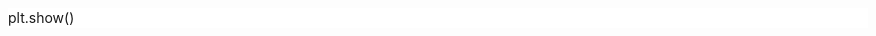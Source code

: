 <span class="n">plt</span><span class="o">.</span><span class="n">show</span><span class="p">()</span>
</pre></div>

</div>
</div>
</div>

<div class="output_wrapper">
<div class="output">


<div class="output_area">

<div class="prompt"></div>




<div class="output_png output_subarea ">
<img src="data:image/png;base64,iVBORw0KGgoAAAANSUhEUgAAAYYAAAD8CAYAAABzTgP2AAAABHNCSVQICAgIfAhkiAAAAAlwSFlz
AAALEgAACxIB0t1+/AAAADl0RVh0U29mdHdhcmUAbWF0cGxvdGxpYiB2ZXJzaW9uIDIuMi4yLCBo
dHRwOi8vbWF0cGxvdGxpYi5vcmcvhp/UCwAAIABJREFUeJzsfXd8Tuf//vVkiSSSyI4MSRCSEKP2
rKAhqNUatWpvpWpTrZSqWkWpULRGrUatCD7RqlE7CGInQSQisuczzvX7I01++Bo59+H7ab/O9Xo9
r1fGc125c55z7vc93u/r1pCEChUqVKhQUQyj/3YDVKhQoULFPwtqYFChQoUKFU9BDQwqVKhQoeIp
qIFBhQoVKlQ8BTUwqFChQoWKp6AGBhUqVKhQ8RTUwKBChQoVKp6CGhhUqFChQsVTUAODChUqVKh4
Cib/7QaIwMHBgV5eXgCABw8eIC0tDS4uLrC3t4dGo5Gtl5aWhgcPHsDNzQ3ly5cXalNubi7u3LkD
T09P2NjYCGno9XrExsbCy8sL5cqVE9IAgCtXrqBixYqwsrIS1rhx4wbc3NxgaWkprBEXFwdHR0dF
7bh//z5sbGwUXY+HDx+iTJkysLW1FdZIT0+HJEmwt7cX1sjOzkZubi5cXFyENQoKCvDo0SN4eHgI
a2i1Wjx48ADFz5AIdDodEhISULlyZUUat2/fRrVq1RRp3Lx5E9WqVYORkdg4V6vV4tatW6hUqRLK
lCkjpFFYWIi4uDhUqFAB1tbWQhr5+flISEiAnZ0dnJychDRycnKQmJgICwuL594j586dSyXp+Eoh
kv+61zvvvMNi5OXl0cfHhwAYEBDA+Ph4yoXBYGCtWrUIgO+88w4vXrwoW4MkW7ZsSQDs1q0b7927
J6TRtWtXajQaTp48mYWFhUIaH3/8Mc3MzLhu3TohPkmOHj2aVlZWPHr0qLDGhAkT6ODgwNu3bwtr
TJ06lR4eHkxPTxfWmD59On19fanVahW1o06dOpQkSVhjwoQJbNq0qTCfJEeMGMGgoCBFGh999BFb
tWolzDcYDGzTpo2iduTk5LBu3bqKrsfdu3dZuXJl1q1bV1jjxIkTdHZ2pp+fnxBfkiSuXbuWlpaW
9PDwoF6vl62Rk5PDiRMn0tjYmA4ODszNzZWt8ejRI3bu3JkAWK5cOaakpDz3fQDOshR97H+9kxd5
PRkYSDIiIoKWlpZ0d3dnTEyMvCv6Nw4cOECNRkNPT88XXtRXITIykgDo7OzMmzdvCmns27ePAOjo
6MgjR44IaYSHhxMAbW1teeDAASGNjRs3EgAtLCz4+++/C2ksX76cAFi1alWmpaUJaXzxxRcEwI8+
+kiITxZ1pgC4bNkyYY2QkBAC4PHjx4U1fH19aWRkxNTUVCF+RkYGLS0taW9vLxygTp06RQCsXbu2
EJ8kv/vuOwJgu3bthPh6vZ6dOnUiAPbt21dIIz4+nt7e3gTA0aNHC2ncvHmTVapUIQBOnjxZSOP2
7dusXbs2AfDzzz8X0nj8+DGbNm1KAPzyyy+FNLRaLdu0aUONRsPZs2e/8H2lDQz/J/YY2rVrh23b
tmHevHkICgrCn3/+KVujTZs2WL16Nfr27YugoCA8evRItsZ7772H6dOno169eggNDS2KvDIRHByM
3r17w9bWFvHx8bL5xe1o1qwZjI2N4e3tLaTRsGFDVKpUCZ6enmjatKmQhre3N8qXLw83Nzekp6cL
aZibm6NMmTJIT09HQkKCkMbjx49hbGyM/fv3Iz8/X0jj8uXLMDU1xfr164X4N27cQFxcHIyNjRER
ESGksWHDBhgZGSE9PR0PHjwQ0tixYwdMTEyQmZkpxC8oKMD169dhZmYGc3NzIY2MjIySZVvR+9PT
0xNNmjRBpUqV0LBhQyGNChUqAABatGiB999/X0gjKysLd+/eRe/evTFgwAAhjV9++QUPHz7EzJkz
MWrUKNl8nU6HXr16wdTUFOvWrcP48eOF2vEUShM9/mmvZ2cMT+LgwYN0cHDgr7/++tII+yJIksTp
06ezevXqQjMHSZKYk5PD+vXrc9q0aUJtKCws5KVLl2hvb88LFy4IaWRlZXHRokVs2rQpDQaDbL4k
SUxOTmbz5s0ZFhYm1Ibk5GTeuHGDtra2wqPkq1ev8ocffuAHH3wgxCfJixcv8r333uPOnTuF+Hq9
nmfOnKGFhQULCgqENFJSUrh8+XIOGDCAiYmJQhoFBQVs2bIlf/nlFyYnJwtpPHjwgLa2toyOjhbi
k+SCBQs4cOBAXr58WYgvSRIDAwO5b98+4WXG8+fP09nZmampqcL31vjx49mjRw/m5OQILQGlpaXR
x8eHmzdvFl72DQ8Pp6urK2/fvi00C9RqtezWrRtDQkKYn5//yvfjbVpKehZnz56lq6srV6xY8coL
9TwoDQ5kUUdQuXJl4TaQRcs5lSpVEl5f1+v1bNKkCZcsWSLchtOnT9PV1ZVZWVnCGv379+fcuXOF
+Y8ePaK1tTVzcnKENWbNmiW8XFCMcuXKCS+JkWRYWBgHDhyoqA1VqlTh1atXhfnh4eFs27atojY0
aNCAkZGRwvyoqCj6+fkJDVjIouczKCiI33//vXAbjh07RhcXFz569EiIbzAY2L59e44ZM0ZRGxwc
HHj27FkhvtygQL7lgYEkb926xUqVKnHmzJlCkfh1BIdbt27R1dVVeKRKFm0Cd+zYUfghunHjBu3t
7Xnjxg3hNnz00UecOXOmMP/ChQusUKGC8KiKJNu0acNt27YJ8yMjI9m8eXNhPkn6+/sLJyaQygOD
JEk0NzdXFKQnTpwovI5NFq3t29vbK9rIb9++PVetWiXM37t3L6tWrSrchtzcXFapUoU7duwQbkNo
aCgbNWokfE9fvXqVTk5O3L9/vxBfJCiQamAgWbSU8c4773Dw4MHU6XSlvnjFeB3B4cyZM3RwcBDe
tCwsLGSjRo04Z84cIT5JRUtKZFFnYGdnx/v37wu3ISgoiD///LMwPywsTNFyUnp6Oi0tLRV1aO+9
9x737dsnzFcaGFJTU2ljYyPMJ8mmTZvy4MGDwvziZSRRxMbG0tHRkXl5eUJ8nU5HPz8/7tq1S7gN
xUtIojhw4ABdXV2Fn4fExERWrFhROGtQNCiQamAoQVZWFtu0acOOHTsKpYG9juAQERFBJycnXrt2
TYh/7949uri4CD/QxUtKixcvFuKT5OTJkzlgwABh/t69e1mrVi3hbJrXsZzk7+8vPG0nyYEDB/KH
H34Q5isNDNHR0QwICBDmFxYW0tLSkpmZmcIaSpeRhg0bpmj2+cMPP/Ddd98Vvo+OHj2qaAkpPj6e
zs7Owpl6mZmZrFmzJkNDQ4X4SoICqQaGp1BYWMjevXuzUaNGQg/Fk8Hh8ePHsvkk+eOPP9LLy0t4
0zAqKorOzs68e/euEF/pklJGRgadnJyENy0NBgOrVq0q/ECRZOvWrRUtJw0aNEhRyuqsWbM4Y8YM
Yb7SwLBnzx4GBwcL80+fPs3q1asL85UuIz169Ii2trZMSkoS4mdlZdHFxUU4uOfl5SlaQiosLGTd